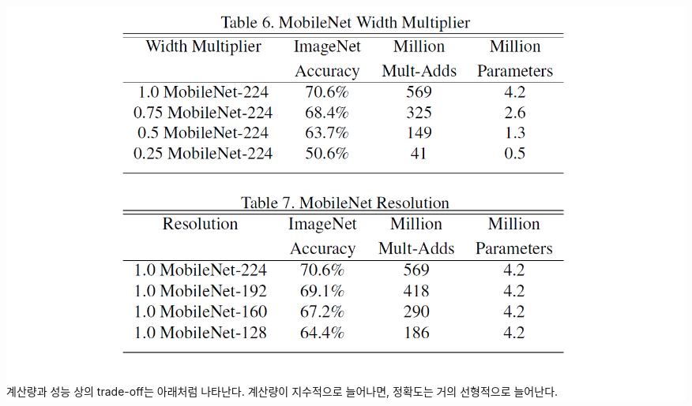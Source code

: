 <center><img src="/public/img/2022-02-01-MobileNetV1/tab06.png" width="70%"></center>

계산량과 성능 상의 trade-off는 아래처럼 나타난다. 계산량이 지수적으로 늘어나면, 정확도는 거의 선형적으로 늘어난다.
